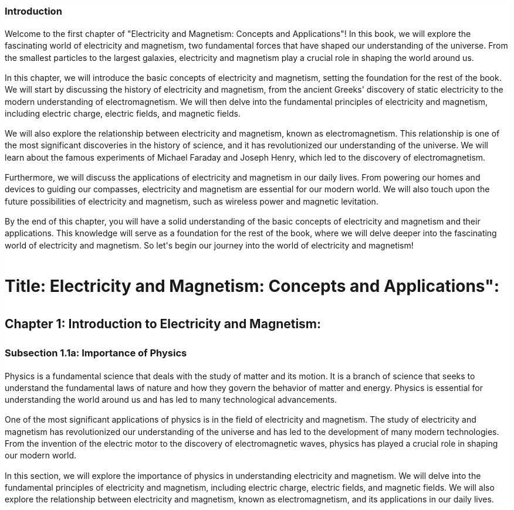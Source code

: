 ### Introduction

Welcome to the first chapter of "Electricity and Magnetism: Concepts and Applications"! In this book, we will explore the fascinating world of electricity and magnetism, two fundamental forces that have shaped our understanding of the universe. From the smallest particles to the largest galaxies, electricity and magnetism play a crucial role in shaping the world around us.

In this chapter, we will introduce the basic concepts of electricity and magnetism, setting the foundation for the rest of the book. We will start by discussing the history of electricity and magnetism, from the ancient Greeks' discovery of static electricity to the modern understanding of electromagnetism. We will then delve into the fundamental principles of electricity and magnetism, including electric charge, electric fields, and magnetic fields.

We will also explore the relationship between electricity and magnetism, known as electromagnetism. This relationship is one of the most significant discoveries in the history of science, and it has revolutionized our understanding of the universe. We will learn about the famous experiments of Michael Faraday and Joseph Henry, which led to the discovery of electromagnetism.

Furthermore, we will discuss the applications of electricity and magnetism in our daily lives. From powering our homes and devices to guiding our compasses, electricity and magnetism are essential for our modern world. We will also touch upon the future possibilities of electricity and magnetism, such as wireless power and magnetic levitation.

By the end of this chapter, you will have a solid understanding of the basic concepts of electricity and magnetism and their applications. This knowledge will serve as a foundation for the rest of the book, where we will delve deeper into the fascinating world of electricity and magnetism. So let's begin our journey into the world of electricity and magnetism!


# Title: Electricity and Magnetism: Concepts and Applications":

## Chapter 1: Introduction to Electricity and Magnetism:




### Subsection 1.1a: Importance of Physics

Physics is a fundamental science that deals with the study of matter and its motion. It is a branch of science that seeks to understand the fundamental laws of nature and how they govern the behavior of matter and energy. Physics is essential for understanding the world around us and has led to many technological advancements.

One of the most significant applications of physics is in the field of electricity and magnetism. The study of electricity and magnetism has revolutionized our understanding of the universe and has led to the development of many modern technologies. From the invention of the electric motor to the discovery of electromagnetic waves, physics has played a crucial role in shaping our modern world.

In this section, we will explore the importance of physics in understanding electricity and magnetism. We will delve into the fundamental principles of electricity and magnetism, including electric charge, electric fields, and magnetic fields. We will also explore the relationship between electricity and magnetism, known as electromagnetism, and its applications in our daily lives.
